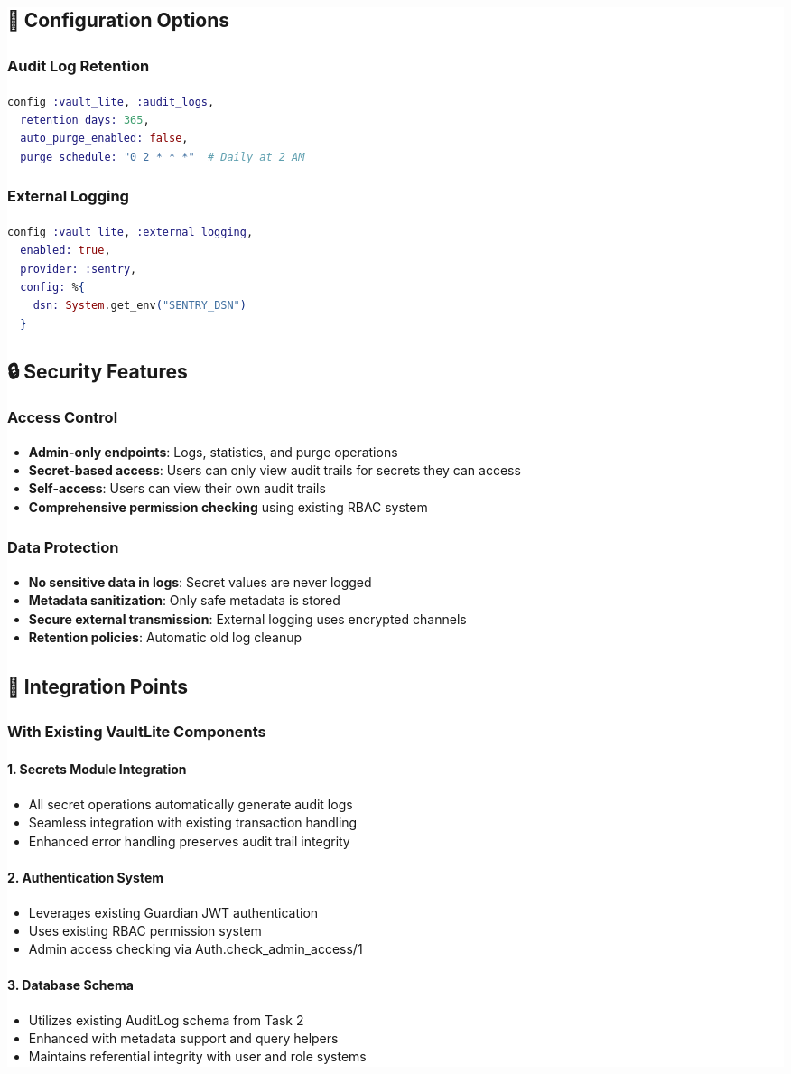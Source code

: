 ## 🔧 Configuration Options

### Audit Log Retention
```elixir
config :vault_lite, :audit_logs,
  retention_days: 365,
  auto_purge_enabled: false,
  purge_schedule: "0 2 * * *"  # Daily at 2 AM
```

### External Logging
```elixir
config :vault_lite, :external_logging,
  enabled: true,
  provider: :sentry,
  config: %{
    dsn: System.get_env("SENTRY_DSN")
  }
```

## 🔒 Security Features

### Access Control
- **Admin-only endpoints**: Logs, statistics, and purge operations
- **Secret-based access**: Users can only view audit trails for secrets they can access
- **Self-access**: Users can view their own audit trails
- **Comprehensive permission checking** using existing RBAC system

### Data Protection
- **No sensitive data in logs**: Secret values are never logged
- **Metadata sanitization**: Only safe metadata is stored
- **Secure external transmission**: External logging uses encrypted channels
- **Retention policies**: Automatic old log cleanup

## 🎯 Integration Points

### With Existing VaultLite Components

#### 1. **Secrets Module Integration**
- All secret operations automatically generate audit logs
- Seamless integration with existing transaction handling
- Enhanced error handling preserves audit trail integrity

#### 2. **Authentication System**
- Leverages existing Guardian JWT authentication
- Uses existing RBAC permission system
- Admin access checking via Auth.check_admin_access/1

#### 3. **Database Schema**
- Utilizes existing AuditLog schema from Task 2
- Enhanced with metadata support and query helpers
- Maintains referential integrity with user and role systems
